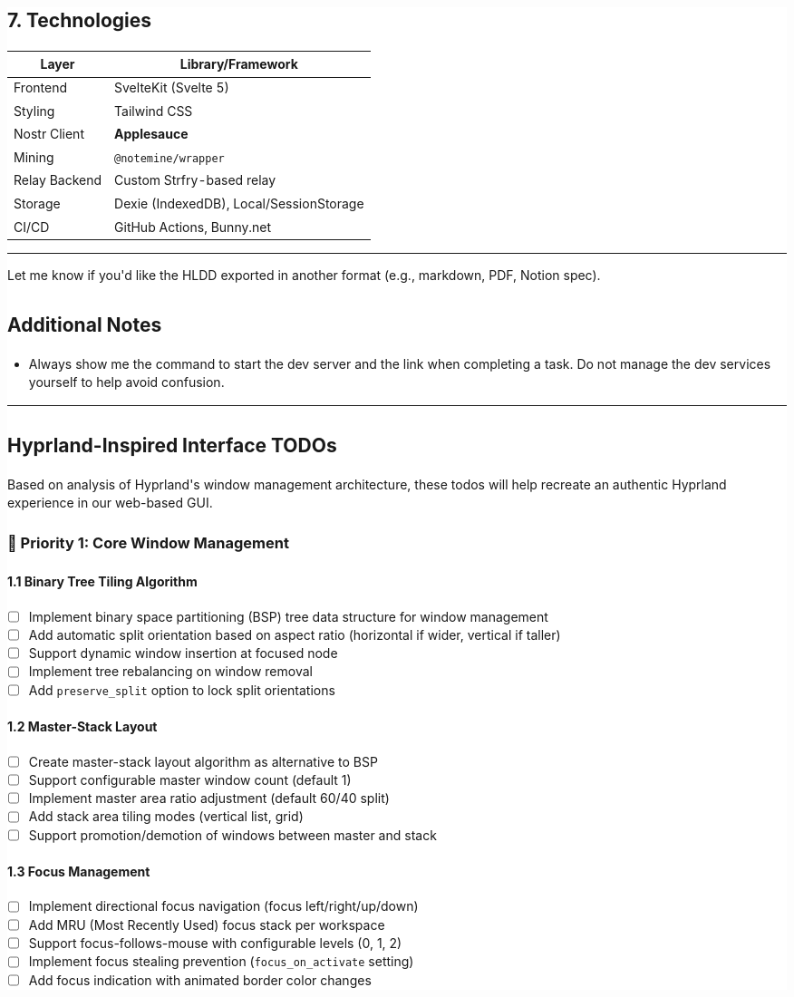 
## **7. Technologies**

| Layer         | Library/Framework                       |
| ------------- | --------------------------------------- |
| Frontend      | SvelteKit (Svelte 5)                    |
| Styling       | Tailwind CSS                            |
| Nostr Client  | **Applesauce**                          |
| Mining        | `@notemine/wrapper`                     |
| Relay Backend | Custom Strfry-based relay               |
| Storage       | Dexie (IndexedDB), Local/SessionStorage |
| CI/CD         | GitHub Actions, Bunny.net               |

---

Let me know if you'd like the HLDD exported in another format (e.g., markdown, PDF, Notion spec).

## Additional Notes

- Always show me the command to start the dev server and the link when completing a task. Do not manage the dev services yourself to help avoid confusion.

---

## Hyprland-Inspired Interface TODOs

Based on analysis of Hyprland's window management architecture, these todos will help recreate an authentic Hyprland experience in our web-based GUI.

### 🎯 Priority 1: Core Window Management

#### 1.1 Binary Tree Tiling Algorithm
- [ ] Implement binary space partitioning (BSP) tree data structure for window management
- [ ] Add automatic split orientation based on aspect ratio (horizontal if wider, vertical if taller)
- [ ] Support dynamic window insertion at focused node
- [ ] Implement tree rebalancing on window removal
- [ ] Add `preserve_split` option to lock split orientations

#### 1.2 Master-Stack Layout
- [ ] Create master-stack layout algorithm as alternative to BSP
- [ ] Support configurable master window count (default 1)
- [ ] Implement master area ratio adjustment (default 60/40 split)
- [ ] Add stack area tiling modes (vertical list, grid)
- [ ] Support promotion/demotion of windows between master and stack

#### 1.3 Focus Management
- [ ] Implement directional focus navigation (focus left/right/up/down)
- [ ] Add MRU (Most Recently Used) focus stack per workspace
- [ ] Support focus-follows-mouse with configurable levels (0, 1, 2)
- [ ] Implement focus stealing prevention (`focus_on_activate` setting)
- [ ] Add focus indication with animated border color changes
